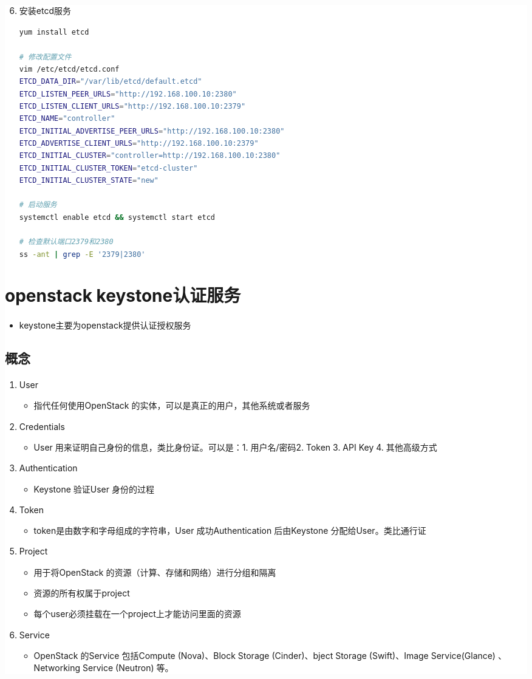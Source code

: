 6.  安装etcd服务
    ```sh
    yum install etcd

    # 修改配置文件
    vim /etc/etcd/etcd.conf
    ETCD_DATA_DIR="/var/lib/etcd/default.etcd"
    ETCD_LISTEN_PEER_URLS="http://192.168.100.10:2380"
    ETCD_LISTEN_CLIENT_URLS="http://192.168.100.10:2379"
    ETCD_NAME="controller"
    ETCD_INITIAL_ADVERTISE_PEER_URLS="http://192.168.100.10:2380"
    ETCD_ADVERTISE_CLIENT_URLS="http://192.168.100.10:2379"
    ETCD_INITIAL_CLUSTER="controller=http://192.168.100.10:2380"
    ETCD_INITIAL_CLUSTER_TOKEN="etcd-cluster"
    ETCD_INITIAL_CLUSTER_STATE="new"

    # 启动服务
    systemctl enable etcd && systemctl start etcd

    # 检查默认端口2379和2380
    ss -ant | grep -E '2379|2380'
    ```

# openstack keystone认证服务

- keystone主要为openstack提供认证授权服务

## 概念

1.  User
    - 指代任何使用OpenStack 的实体，可以是真正的用户，其他系统或者服务

2.  Credentials
    - User 用来证明自己身份的信息，类比身份证。可以是：1. 用户名/密码2. Token 3. API Key 4. 其他高级方式

3.  Authentication
    - Keystone 验证User 身份的过程

4.  Token
    - token是由数字和字母组成的字符串，User 成功Authentication 后由Keystone 分配给User。类比通行证

5.  Project
    - 用于将OpenStack 的资源（计算、存储和网络）进行分组和隔离

    - 资源的所有权属于project

    - 每个user必须挂载在一个project上才能访问里面的资源

6.  Service
    - OpenStack 的Service 包括Compute (Nova)、Block Storage (Cinder)、bject Storage (Swift)、Image Service(Glance) 、Networking Service (Neutron) 等。
